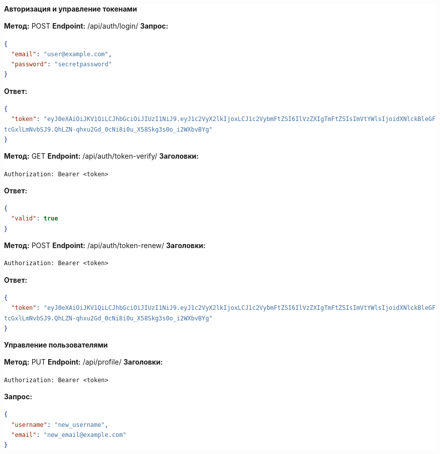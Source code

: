 **Авторизация и управление токенами**

**Метод:** POST
**Endpoint:** /api/auth/login/
**Запрос:**
```json
{
  "email": "user@example.com",
  "password": "secretpassword"
}
```

**Ответ:**
```json
{
  "token": "eyJ0eXAiOiJKV1QiLCJhbGciOiJIUzI1NiJ9.eyJ1c2VyX2lkIjoxLCJ1c2VybmFtZSI6IlVzZXIgTmFtZSIsImVtYWlsIjoidXNlckBleGFtcGxlLmNvbSJ9.QhLZN-qhxu2Gd_0cNi8i0u_X58Skg3s0o_i2WXbvBYg"
}
```

**Метод:** GET
**Endpoint:** /api/auth/token-verify/
**Заголовки:**
```
Authorization: Bearer <token>
```

**Ответ:**
```json
{
  "valid": true
}
```

**Метод:** POST
**Endpoint:** /api/auth/token-renew/
**Заголовки:**
```
Authorization: Bearer <token>
```

**Ответ:**
```json
{
  "token": "eyJ0eXAiOiJKV1QiLCJhbGciOiJIUzI1NiJ9.eyJ1c2VyX2lkIjoxLCJ1c2VybmFtZSI6IlVzZXIgTmFtZSIsImVtYWlsIjoidXNlckBleGFtcGxlLmNvbSJ9.QhLZN-qhxu2Gd_0cNi8i0u_X58Skg3s0o_i2WXbvBYg"
}
```

**Управление пользователями**

**Метод:** PUT
**Endpoint:** /api/profile/
**Заголовки:**
```
Authorization: Bearer <token>
```
**Запрос:**
```json
{
  "username": "new_username",
  "email": "new_email@example.com"
}
```
